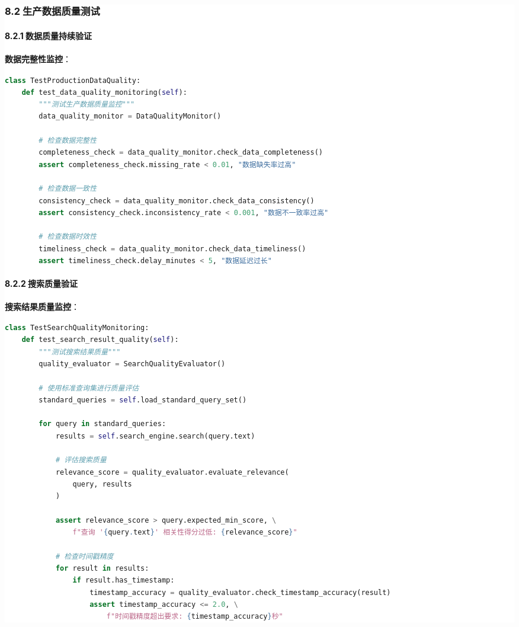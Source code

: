 ### 8.2 生产数据质量测试

#### 8.2.1 数据质量持续验证

**数据完整性监控**：
```python
class TestProductionDataQuality:
    def test_data_quality_monitoring(self):
        """测试生产数据质量监控"""
        data_quality_monitor = DataQualityMonitor()
        
        # 检查数据完整性
        completeness_check = data_quality_monitor.check_data_completeness()
        assert completeness_check.missing_rate < 0.01, "数据缺失率过高"
        
        # 检查数据一致性
        consistency_check = data_quality_monitor.check_data_consistency()
        assert consistency_check.inconsistency_rate < 0.001, "数据不一致率过高"
        
        # 检查数据时效性
        timeliness_check = data_quality_monitor.check_data_timeliness()
        assert timeliness_check.delay_minutes < 5, "数据延迟过长"
```

#### 8.2.2 搜索质量验证

**搜索结果质量监控**：
```python
class TestSearchQualityMonitoring:
    def test_search_result_quality(self):
        """测试搜索结果质量"""
        quality_evaluator = SearchQualityEvaluator()
        
        # 使用标准查询集进行质量评估
        standard_queries = self.load_standard_query_set()
        
        for query in standard_queries:
            results = self.search_engine.search(query.text)
            
            # 评估搜索质量
            relevance_score = quality_evaluator.evaluate_relevance(
                query, results
            )
            
            assert relevance_score > query.expected_min_score, \
                f"查询 '{query.text}' 相关性得分过低: {relevance_score}"
            
            # 检查时间戳精度
            for result in results:
                if result.has_timestamp:
                    timestamp_accuracy = quality_evaluator.check_timestamp_accuracy(result)
                    assert timestamp_accuracy <= 2.0, \
                        f"时间戳精度超出要求: {timestamp_accuracy}秒"
```
